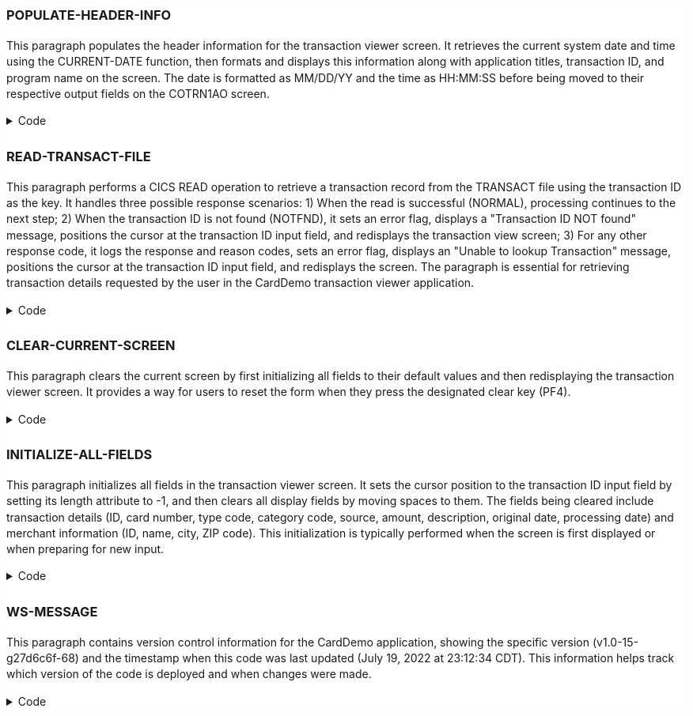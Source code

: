 
### POPULATE-HEADER-INFO
This paragraph populates the header information for the transaction viewer screen. It retrieves the current system date and time using the CURRENT-DATE function, then formats and displays this information along with application titles, transaction ID, and program name on the screen. The date is formatted as MM/DD/YY and the time as HH:MM:SS before being moved to their respective output fields on the COTRN1AO screen.
<details><summary>Code</summary></details>


### READ-TRANSACT-FILE
This paragraph performs a CICS READ operation to retrieve a transaction record from the TRANSACT file using the transaction ID as the key. It handles three possible response scenarios: 1) When the read is successful (NORMAL), processing continues to the next step; 2) When the transaction ID is not found (NOTFND), it sets an error flag, displays a "Transaction ID NOT found" message, positions the cursor at the transaction ID input field, and redisplays the transaction view screen; 3) For any other response code, it logs the response and reason codes, sets an error flag, displays an "Unable to lookup Transaction" message, positions the cursor at the transaction ID input field, and redisplays the screen. The paragraph is essential for retrieving transaction details requested by the user in the CardDemo transaction viewer application.
<details><summary>Code</summary></details>


### CLEAR-CURRENT-SCREEN
This paragraph clears the current screen by first initializing all fields to their default values and then redisplaying the transaction viewer screen. It provides a way for users to reset the form when they press the designated clear key (PF4).
<details><summary>Code</summary></details>


### INITIALIZE-ALL-FIELDS
This paragraph initializes all fields in the transaction viewer screen. It sets the cursor position to the transaction ID input field by setting its length attribute to -1, and then clears all display fields by moving spaces to them. The fields being cleared include transaction details (ID, card number, type code, category code, source, amount, description, original date, processing date) and merchant information (ID, name, city, ZIP code). This initialization is typically performed when the screen is first displayed or when preparing for new input.
<details><summary>Code</summary></details>


### WS-MESSAGE
This paragraph contains version control information for the CardDemo application, showing the specific version (v1.0-15-g27d6c6f-68) and the timestamp when this code was last updated (July 19, 2022 at 23:12:34 CDT). This information helps track which version of the code is deployed and when changes were made.
<details><summary>Code</summary></details>
